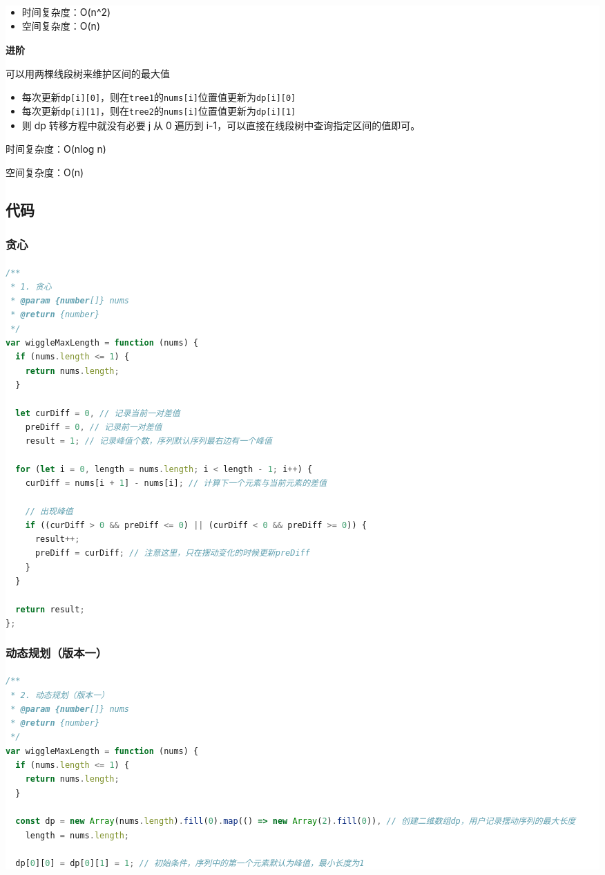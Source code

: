 - 时间复杂度：O(n^2)
- 空间复杂度：O(n)

**进阶**

可以用两棵线段树来维护区间的最大值

- 每次更新`dp[i][0]`，则在`tree1`的`nums[i]`位置值更新为`dp[i][0]`
- 每次更新`dp[i][1]`，则在`tree2`的`nums[i]`位置值更新为`dp[i][1]`
- 则 dp 转移方程中就没有必要 j 从 0 遍历到 i-1，可以直接在线段树中查询指定区间的值即可。

时间复杂度：O(nlog n)

空间复杂度：O(n)

## 代码

### 贪心

```js
/**
 * 1. 贪心
 * @param {number[]} nums
 * @return {number}
 */
var wiggleMaxLength = function (nums) {
  if (nums.length <= 1) {
    return nums.length;
  }

  let curDiff = 0, // 记录当前一对差值
    preDiff = 0, // 记录前一对差值
    result = 1; // 记录峰值个数，序列默认序列最右边有一个峰值

  for (let i = 0, length = nums.length; i < length - 1; i++) {
    curDiff = nums[i + 1] - nums[i]; // 计算下一个元素与当前元素的差值

    // 出现峰值
    if ((curDiff > 0 && preDiff <= 0) || (curDiff < 0 && preDiff >= 0)) {
      result++;
      preDiff = curDiff; // 注意这里，只在摆动变化的时候更新preDiff
    }
  }

  return result;
};
```

### 动态规划（版本一）

```js
/**
 * 2. 动态规划（版本一）
 * @param {number[]} nums
 * @return {number}
 */
var wiggleMaxLength = function (nums) {
  if (nums.length <= 1) {
    return nums.length;
  }

  const dp = new Array(nums.length).fill(0).map(() => new Array(2).fill(0)), // 创建二维数组dp，用户记录摆动序列的最大长度
    length = nums.length;

  dp[0][0] = dp[0][1] = 1; // 初始条件，序列中的第一个元素默认为峰值，最小长度为1
```